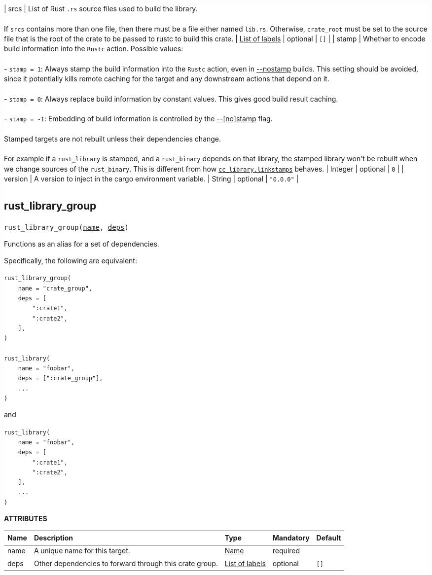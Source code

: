 | <a id="rust_library-srcs"></a>srcs |  List of Rust <code>.rs</code> source files used to build the library.<br><br>If <code>srcs</code> contains more than one file, then there must be a file either named <code>lib.rs</code>. Otherwise, <code>crate_root</code> must be set to the source file that is the root of the crate to be passed to rustc to build this crate.   | <a href="https://bazel.build/concepts/labels">List of labels</a> | optional | <code>[]</code> |
| <a id="rust_library-stamp"></a>stamp |  Whether to encode build information into the <code>Rustc</code> action. Possible values:<br><br>- <code>stamp = 1</code>: Always stamp the build information into the <code>Rustc</code> action, even in             [--nostamp](https://docs.bazel.build/versions/main/user-manual.html#flag--stamp) builds.             This setting should be avoided, since it potentially kills remote caching for the target and             any downstream actions that depend on it.<br><br>- <code>stamp = 0</code>: Always replace build information by constant values. This gives good build result caching.<br><br>- <code>stamp = -1</code>: Embedding of build information is controlled by the             [--[no]stamp](https://docs.bazel.build/versions/main/user-manual.html#flag--stamp) flag.<br><br>Stamped targets are not rebuilt unless their dependencies change.<br><br>For example if a <code>rust_library</code> is stamped, and a <code>rust_binary</code> depends on that library, the stamped library won't be rebuilt when we change sources of the <code>rust_binary</code>. This is different from how [<code>cc_library.linkstamps</code>](https://docs.bazel.build/versions/main/be/c-cpp.html#cc_library.linkstamp) behaves.   | Integer | optional | <code>0</code> |
| <a id="rust_library-version"></a>version |  A version to inject in the cargo environment variable.   | String | optional | <code>"0.0.0"</code> |


<a id="rust_library_group"></a>

## rust_library_group

<pre>
rust_library_group(<a href="#rust_library_group-name">name</a>, <a href="#rust_library_group-deps">deps</a>)
</pre>

Functions as an alias for a set of dependencies.

Specifically, the following are equivalent:

```starlark
rust_library_group(
    name = "crate_group",
    deps = [
        ":crate1",
        ":crate2",
    ],
)

rust_library(
    name = "foobar",
    deps = [":crate_group"],
    ...
)
```

and

```starlark
rust_library(
    name = "foobar",
    deps = [
        ":crate1",
        ":crate2",
    ],
    ...
)
```


**ATTRIBUTES**


| Name  | Description | Type | Mandatory | Default |
| :------------- | :------------- | :------------- | :------------- | :------------- |
| <a id="rust_library_group-name"></a>name |  A unique name for this target.   | <a href="https://bazel.build/concepts/labels#target-names">Name</a> | required |  |
| <a id="rust_library_group-deps"></a>deps |  Other dependencies to forward through this crate group.   | <a href="https://bazel.build/concepts/labels">List of labels</a> | optional | <code>[]</code> |


[rustdoc]: https://doc.rust-lang.org/book/documentation.html
[doc-test]: https://doc.rust-lang.org/book/documentation.html#documentation-as-tests
[int-tests]: http://doc.rust-lang.org/book/testing.html#the-tests-directory